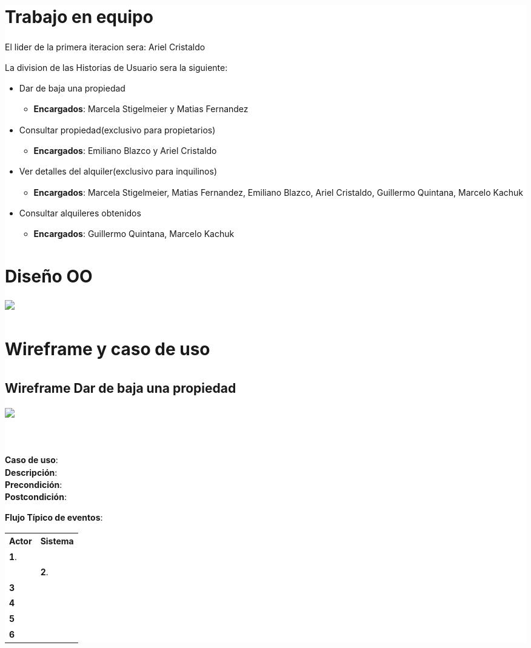 # Trabajo en equipo
El lider de la primera iteracion sera: Ariel Cristaldo

La division de las Historias de Usuario sera la siguiente:
- Dar de baja una propiedad
    - **Encargados**: Marcela Stigelmeier y Matias Fernandez

- Consultar propiedad(exclusivo para propietarios)
    - **Encargados**: Emiliano Blazco y Ariel Cristaldo

- Ver detalles del alquiler(exclusivo para inquilinos)
    - **Encargados**: Marcela Stigelmeier, Matias Fernandez, Emiliano Blazco, Ariel Cristaldo, Guillermo Quintana, Marcelo Kachuk 

- Consultar alquileres obtenidos
    - **Encargados**: Guillermo Quintana, Marcelo Kachuk 

# Diseño OO

<img src="../../src/main/webapp/assets/img/imagenes_iteraciones/DC_ite_1-2.jpeg" width="800"/>

# Wireframe y caso de uso

## Wireframe Dar de baja una propiedad

<img src="../../src/main/webapp/assets/img/imagenes_iteraciones/Baja_propiedad.jpeg" width="800"/>

<br><br>
**Caso de uso**:   
**Descripción**:    
**Precondición**:  
**Postcondición**:   

**Flujo Típico de eventos**:
<table>
  <tr>
    <th>Actor</th>
    <th>Sistema</th>
  </tr>
  <tr>
    <td><b>1</b>. 
    <td></td>
  </tr>
  <tr>
    <td></td>
    <td><b>2</b>.
  </tr>
  <tr>
    <td><b>3</b>
    <td></td>
  </tr>
  <tr>
    <td><b>4</b> </td>
    <td></td>
  </tr>
  <tr>
    <td><b>5</b> </td>
    <td></td>
  </tr>
  <tr>
    <td><b>6</b></td>